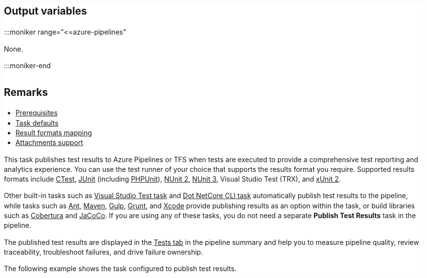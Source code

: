 
## Output variables

:::moniker range="<=azure-pipelines"

None.

:::moniker-end




## Remarks

* [Prerequisites](#prerequisites)
* [Task defaults](#task-defaults)
* [Result formats mapping](#result-formats-mapping)
* [Attachments support](#attachments-support)

This task publishes test results to Azure Pipelines or TFS when tests are executed
to provide a comprehensive test reporting and analytics experience.
You can use the test runner of your choice that supports the results format
you require. Supported results formats include [CTest](https://cmake.org/cmake/help/latest/manual/ctest.1.html),
[JUnit](https://github.com/windyroad/JUnit-Schema/blob/master/JUnit.xsd)
(including [PHPUnit](https://phpunit.readthedocs.io/en/9.5/configuration.html#the-logging-element)),
[NUnit 2](https://docs.nunit.org/), [NUnit 3](https://github.com/nunit/docs/wiki/Test-Result-XML-Format),
Visual Studio Test (TRX), and [xUnit 2](https://xunit.net/docs/format-xml-v2).

Other built-in tasks such as [Visual Studio Test task](vstest-v2.md) and [Dot NetCore CLI task](dotnet-core-cli-v2.md) automatically publish
test results to the pipeline, while tasks such as [Ant](ant-v1.md), [Maven](maven-v3.md),
[Gulp](gulp-v1.md), [Grunt](grunt-v0.md), and [Xcode](xcode-v5.md)
provide publishing results as an option within the task, or build libraries such as [Cobertura](https://cobertura.github.io/cobertura/)
and [JaCoCo](https://www.eclemma.org/jacoco/).
If you are using any of these tasks, you do not need a separate **Publish Test Results** task in the pipeline.

The published test results are displayed in the [Tests tab](/azure/devops/pipelines/test/review-continuous-test-results-after-build)
in the pipeline summary and help you to measure pipeline quality, review traceability,
troubleshoot failures, and drive failure ownership. 

The following example shows the task configured to publish test results.
